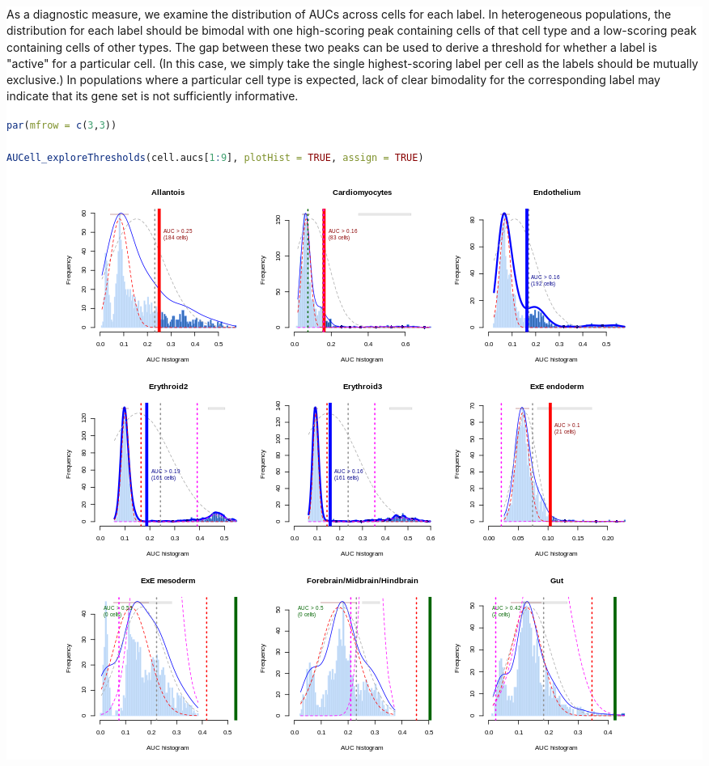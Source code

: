 As a diagnostic measure, we examine the distribution of AUCs across
cells for each label. In heterogeneous populations, the distribution for
each label should be bimodal with one high-scoring peak containing cells
of that cell type and a low-scoring peak containing cells of other
types. The gap between these two peaks can be used to derive a threshold
for whether a label is "active" for a particular cell. (In this case, we
simply take the single highest-scoring label per cell as the labels
should be mutually exclusive.) In populations where a particular cell
type is expected, lack of clear bimodality for the corresponding label
may indicate that its gene set is not sufficiently informative.


``` r
par(mfrow = c(3,3))

AUCell_exploreThresholds(cell.aucs[1:9], plotHist = TRUE, assign = TRUE) 
```

<img src="fig/cell_type_annotation-rendered-auc-dist-1.png" style="display: block; margin: auto;" />
